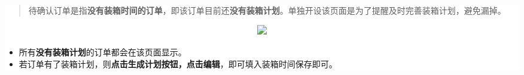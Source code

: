 > 待确认订单是指**没有装箱时间的订单**，即该订单目前还**没有装箱计划**。单独开设该页面是为了提醒及时完善装箱计划，避免漏掉。

<center class="half">
    <img src="https://container-system.oss-cn-shanghai.aliyuncs.com/container/doc/unconfirmOrder.jpg" width="100%"/>
</center>

- 所有**没有装箱计划**的订单都会在该页面显示。
- 若订单有了装箱计划，则**点击生成计划按钮，点击编辑**，即可填入装箱时间保存即可。



